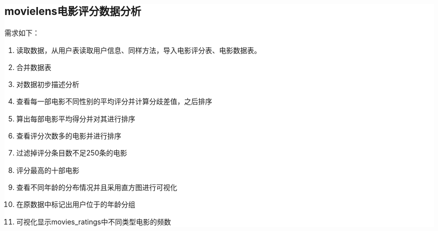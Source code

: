 

## movielens电影评分数据分析

需求如下：

1. 读取数据，从用户表读取用户信息、同样方法，导入电影评分表、电影数据表。

2. 合并数据表

3. 对数据初步描述分析

4. 查看每一部电影不同性别的平均评分并计算分歧差值，之后排序
5. 算出每部电影平均得分并对其进行排序
6. 查看评分次数多的电影并进行排序 
7. 过滤掉评分条目数不足250条的电影
8. 评分最高的十部电影
9. 查看不同年龄的分布情况并且采用直方图进行可视化
10. 在原数据中标记出用户位于的年龄分组
11. 可视化显示movies_ratings中不同类型电影的频数

